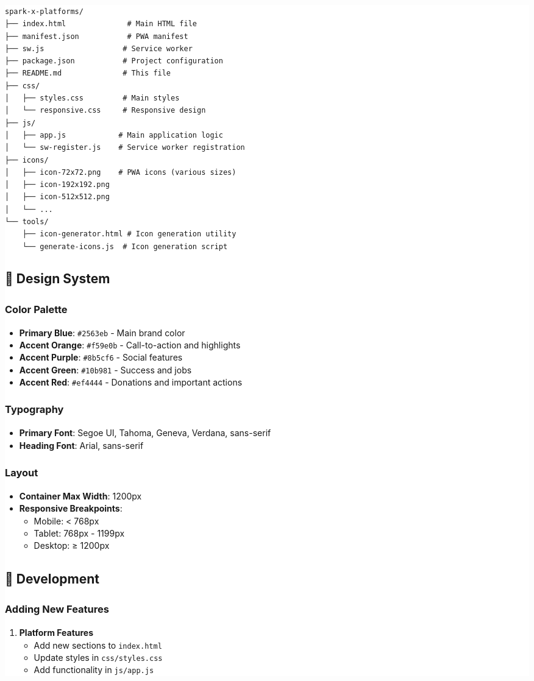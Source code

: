 ```
spark-x-platforms/
├── index.html              # Main HTML file
├── manifest.json           # PWA manifest
├── sw.js                  # Service worker
├── package.json           # Project configuration
├── README.md              # This file
├── css/
│   ├── styles.css         # Main styles
│   └── responsive.css     # Responsive design
├── js/
│   ├── app.js            # Main application logic
│   └── sw-register.js    # Service worker registration
├── icons/
│   ├── icon-72x72.png    # PWA icons (various sizes)
│   ├── icon-192x192.png
│   ├── icon-512x512.png
│   └── ...
└── tools/
    ├── icon-generator.html # Icon generation utility
    └── generate-icons.js  # Icon generation script
```

## 🎨 Design System

### Color Palette
- **Primary Blue**: `#2563eb` - Main brand color
- **Accent Orange**: `#f59e0b` - Call-to-action and highlights
- **Accent Purple**: `#8b5cf6` - Social features
- **Accent Green**: `#10b981` - Success and jobs
- **Accent Red**: `#ef4444` - Donations and important actions

### Typography
- **Primary Font**: Segoe UI, Tahoma, Geneva, Verdana, sans-serif
- **Heading Font**: Arial, sans-serif

### Layout
- **Container Max Width**: 1200px
- **Responsive Breakpoints**:
  - Mobile: < 768px
  - Tablet: 768px - 1199px
  - Desktop: ≥ 1200px

## 🔧 Development

### Adding New Features

1. **Platform Features**
   - Add new sections to `index.html`
   - Update styles in `css/styles.css`
   - Add functionality in `js/app.js`
